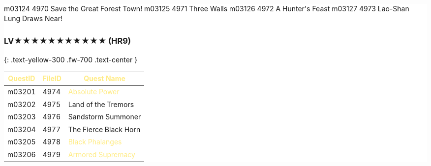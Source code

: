   <tr>
    <td>m03124</td>
    <td>4970</td>
    <td>Save the Great Forest Town!</td>
  </tr>
  <tr>
    <td>m03125</td>
    <td>4971</td>
    <td>Three Walls</td>
  </tr>
  <tr>
    <td>m03126</td>
    <td>4972</td>
    <td>A Hunter's Feast</td>
  </tr>
  <tr>
    <td>m03127</td>
    <td>4973</td>
    <td>Lao-Shan Lung Draws Near!</td>
  </tr>
</tbody>
</table>

### LV★★★★★★★★★★★ (HR9)
{: .text-yellow-300 .fw-700 .text-center }

<table>
<thead>
  <tr>
    <th style="color:#ffeb82;">QuestID</th>
    <th style="color:#ffeb82;">FileID</th>
    <th style="color:#ffeb82;">Quest Name</th>
  </tr>
</thead>
<tbody>
  <tr>
    <td>m03201</td>
    <td>4974</td>
    <td style="color:#ffeb82;">Absolute Power</td>
  </tr>
  <tr>
    <td>m03202</td>
    <td>4975</td>
    <td>Land of the Tremors</td>
  </tr>
  <tr>
    <td>m03203</td>
    <td>4976</td>
    <td>Sandstorm Summoner</td>
  </tr>
  <tr>
    <td>m03204</td>
    <td>4977</td>
    <td>The Fierce Black Horn</td>
  </tr>
  <tr>
    <td>m03205</td>
    <td>4978</td>
    <td style="color:#ffeb82;">Black Phalanges</td>
  </tr>
  <tr>
    <td>m03206</td>
    <td>4979</td>
    <td style="color:#ffeb82;">Armored Supremacy</td>